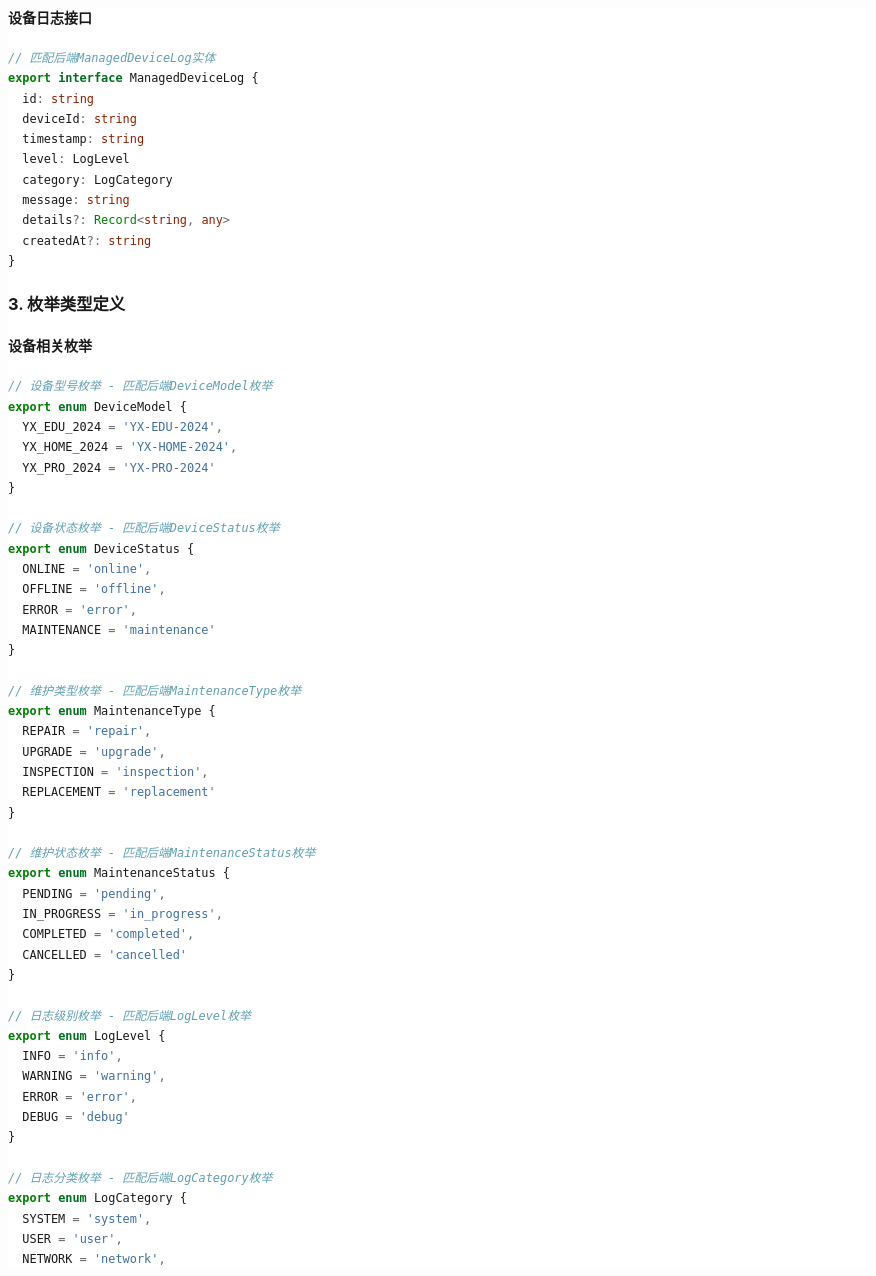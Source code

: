 
#### 设备日志接口
```typescript
// 匹配后端ManagedDeviceLog实体
export interface ManagedDeviceLog {
  id: string
  deviceId: string
  timestamp: string
  level: LogLevel
  category: LogCategory
  message: string
  details?: Record<string, any>
  createdAt?: string
}
```

### 3. 枚举类型定义

#### 设备相关枚举
```typescript
// 设备型号枚举 - 匹配后端DeviceModel枚举
export enum DeviceModel {
  YX_EDU_2024 = 'YX-EDU-2024',
  YX_HOME_2024 = 'YX-HOME-2024', 
  YX_PRO_2024 = 'YX-PRO-2024'
}

// 设备状态枚举 - 匹配后端DeviceStatus枚举
export enum DeviceStatus {
  ONLINE = 'online',
  OFFLINE = 'offline',
  ERROR = 'error',
  MAINTENANCE = 'maintenance'
}

// 维护类型枚举 - 匹配后端MaintenanceType枚举
export enum MaintenanceType {
  REPAIR = 'repair',
  UPGRADE = 'upgrade',
  INSPECTION = 'inspection',
  REPLACEMENT = 'replacement'
}

// 维护状态枚举 - 匹配后端MaintenanceStatus枚举
export enum MaintenanceStatus {
  PENDING = 'pending',
  IN_PROGRESS = 'in_progress',
  COMPLETED = 'completed',
  CANCELLED = 'cancelled'
}

// 日志级别枚举 - 匹配后端LogLevel枚举
export enum LogLevel {
  INFO = 'info',
  WARNING = 'warning',
  ERROR = 'error',
  DEBUG = 'debug'
}

// 日志分类枚举 - 匹配后端LogCategory枚举
export enum LogCategory {
  SYSTEM = 'system',
  USER = 'user',
  NETWORK = 'network',
```